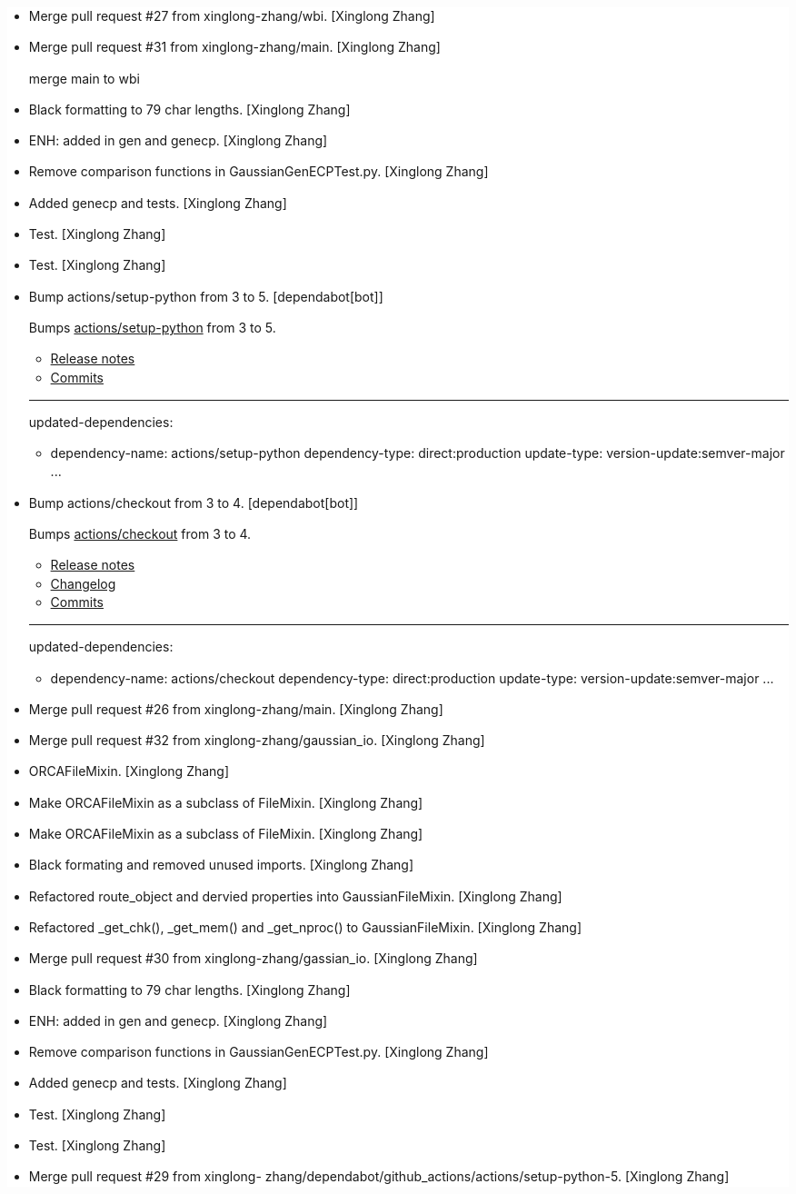 - Merge pull request #27 from xinglong-zhang/wbi. [Xinglong Zhang]
- Merge pull request #31 from xinglong-zhang/main. [Xinglong Zhang]

  merge main to wbi
- Black formatting to 79 char lengths. [Xinglong Zhang]
- ENH: added in gen and genecp. [Xinglong Zhang]
- Remove comparison functions in GaussianGenECPTest.py. [Xinglong Zhang]
- Added genecp and tests. [Xinglong Zhang]
- Test. [Xinglong Zhang]
- Test. [Xinglong Zhang]
- Bump actions/setup-python from 3 to 5. [dependabot[bot]]

  Bumps [actions/setup-python](https://github.com/actions/setup-python) from 3 to 5.
  - [Release notes](https://github.com/actions/setup-python/releases)
  - [Commits](https://github.com/actions/setup-python/compare/v3...v5)

  ---
  updated-dependencies:
  - dependency-name: actions/setup-python
    dependency-type: direct:production
    update-type: version-update:semver-major
  ...
- Bump actions/checkout from 3 to 4. [dependabot[bot]]

  Bumps [actions/checkout](https://github.com/actions/checkout) from 3 to 4.
  - [Release notes](https://github.com/actions/checkout/releases)
  - [Changelog](https://github.com/actions/checkout/blob/main/CHANGELOG.md)
  - [Commits](https://github.com/actions/checkout/compare/v3...v4)

  ---
  updated-dependencies:
  - dependency-name: actions/checkout
    dependency-type: direct:production
    update-type: version-update:semver-major
  ...
- Merge pull request #26 from xinglong-zhang/main. [Xinglong Zhang]
- Merge pull request #32 from xinglong-zhang/gaussian_io. [Xinglong
  Zhang]
- ORCAFileMixin. [Xinglong Zhang]
- Make ORCAFileMixin as a subclass of FileMixin. [Xinglong Zhang]
- Make ORCAFileMixin as a subclass of FileMixin. [Xinglong Zhang]
- Black formating and removed unused imports. [Xinglong Zhang]
- Refactored route_object and dervied properties into GaussianFileMixin.
  [Xinglong Zhang]
- Refactored _get_chk(), _get_mem() and _get_nproc() to
  GaussianFileMixin. [Xinglong Zhang]
- Merge pull request #30 from xinglong-zhang/gassian_io. [Xinglong
  Zhang]
- Black formatting to 79 char lengths. [Xinglong Zhang]
- ENH: added in gen and genecp. [Xinglong Zhang]
- Remove comparison functions in GaussianGenECPTest.py. [Xinglong Zhang]
- Added genecp and tests. [Xinglong Zhang]
- Test. [Xinglong Zhang]
- Test. [Xinglong Zhang]
- Merge pull request #29 from xinglong-
  zhang/dependabot/github_actions/actions/setup-python-5. [Xinglong
  Zhang]
